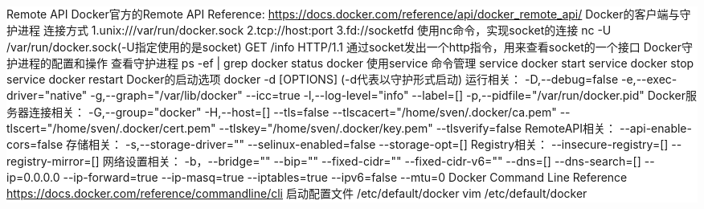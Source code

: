 Remote API
	Docker官方的Remote API Reference:
		https://docs.docker.com/reference/api/docker_remote_api/
Docker的客户端与守护进程
	连接方式
		1.unix:///var/run/docker.sock
		2.tcp://host:port
		3.fd://socketfd
	使用nc命令，实现socket的连接
	nc -U /var/run/docker.sock(-U指定使用的是socket)
		GET /info HTTP/1.1 通过socket发出一个http指令，用来查看socket的一个接口
Docker守护进程的配置和操作
	查看守护进程
		ps -ef | grep docker
		status docker
	使用service 命令管理
		service docker start
		service docker stop
		service docker restart
	Docker的启动选项
		docker -d [OPTIONS] (-d代表以守护形式启动)
			运行相关：
				-D,--debug=false
				-e,--exec-driver="native"
				-g,--graph="/var/lib/docker"
				--icc=true
				-l,--log-level="info"
				--label=[]
				-p,--pidfile="/var/run/docker.pid"
			Docker服务器连接相关：
				-G,--group="docker"
				-H,--host=[]
				--tls=false
				--tlscacert="/home/sven/.docker/ca.pem"
				--tlscert="/home/sven/.docker/cert.pem"
				--tlskey="/home/sven/.docker/key.pem"
				--tlsverify=false
			RemoteAPI相关：
				--api-enable-cors=false
			存储相关：
				-s,--storage-driver=""
				--selinux-enabled=false
				--storage-opt=[]
			Registry相关：
				--insecure-registry=[]
				--registry-mirror=[]
			网络设置相关：
				-b，--bridge=""
				--bip=""
				--fixed-cidr=""
				--fixed-cidr-v6=""
				--dns=[]
				--dns-search=[]
				--ip=0.0.0.0
				--ip-forward=true
				--ip-masq=true
				--iptables=true
				--ipv6=false
				--mtu=0
		Docker Command Line Reference
			https://docs.docker.com/reference/commandline/cli
		启动配置文件
			/etc/default/docker
			vim /etc/default/docker